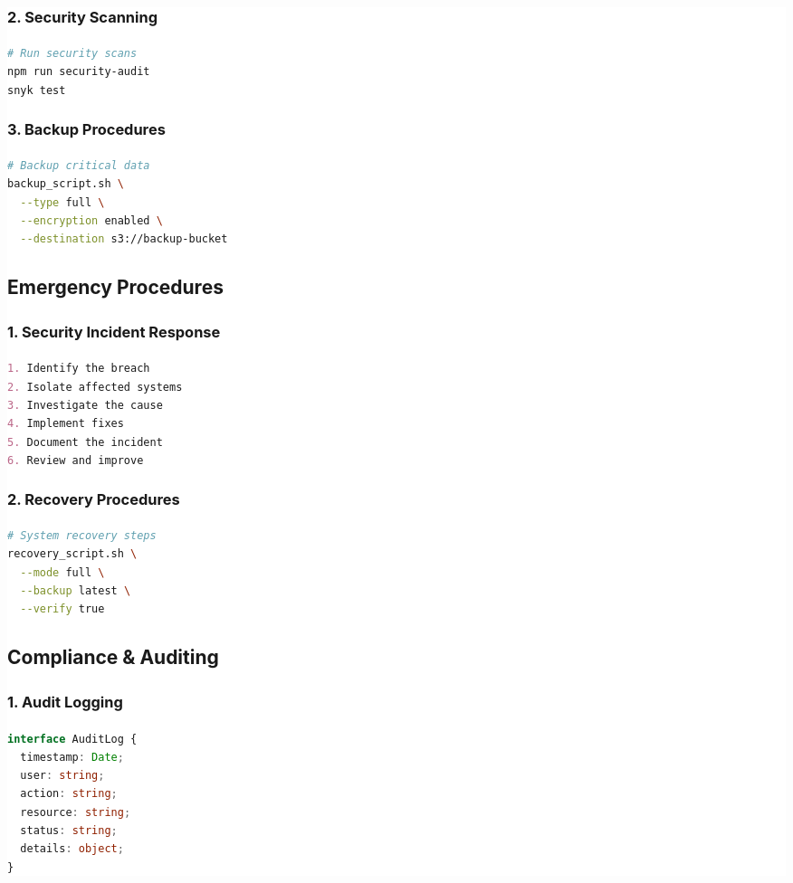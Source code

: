 ### 2. Security Scanning
```bash
# Run security scans
npm run security-audit
snyk test
```

### 3. Backup Procedures
```bash
# Backup critical data
backup_script.sh \
  --type full \
  --encryption enabled \
  --destination s3://backup-bucket
```

## Emergency Procedures

### 1. Security Incident Response
```markdown
1. Identify the breach
2. Isolate affected systems
3. Investigate the cause
4. Implement fixes
5. Document the incident
6. Review and improve
```

### 2. Recovery Procedures
```bash
# System recovery steps
recovery_script.sh \
  --mode full \
  --backup latest \
  --verify true
```

## Compliance & Auditing

### 1. Audit Logging
```typescript
interface AuditLog {
  timestamp: Date;
  user: string;
  action: string;
  resource: string;
  status: string;
  details: object;
}
```
